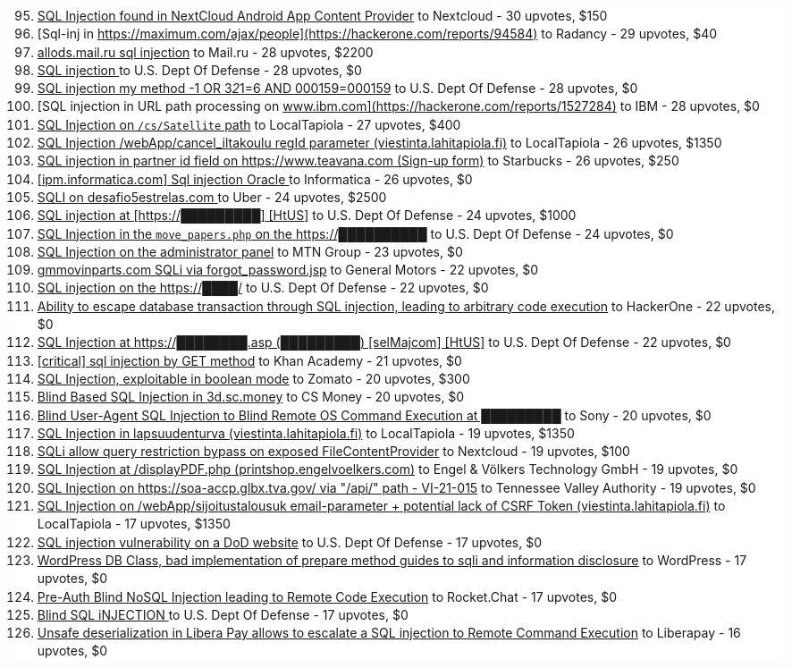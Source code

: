 95. [SQL Injection found in NextCloud Android App Content Provider](https://hackerone.com/reports/291764) to Nextcloud - 30 upvotes, $150
96. [Sql-inj in https://maximum.com/ajax/people](https://hackerone.com/reports/94584) to Radancy - 29 upvotes, $40
97. [ allods.mail.ru sql injection](https://hackerone.com/reports/738740) to Mail.ru - 28 upvotes, $2200
98. [ SQL injection ](https://hackerone.com/reports/311922) to U.S. Dept Of Defense - 28 upvotes, $0
99. [SQL injection my method -1 OR 3*2*1=6 AND 000159=000159](https://hackerone.com/reports/1250293) to U.S. Dept Of Defense - 28 upvotes, $0
100. [SQL injection in URL path processing on www.ibm.com](https://hackerone.com/reports/1527284) to IBM - 28 upvotes, $0
101. [SQL Injection on `/cs/Satellite` path](https://hackerone.com/reports/164739) to LocalTapiola - 27 upvotes, $400
102. [SQL Injection /webApp/cancel_iltakoulu regId parameter (viestinta.lahitapiola.fi)](https://hackerone.com/reports/200818) to LocalTapiola - 26 upvotes, $1350
103. [SQL injection in partner id field on https://www.teavana.com (Sign-up form)](https://hackerone.com/reports/269279) to Starbucks - 26 upvotes, $250
104. [[ipm.informatica.com] Sql injection Oracle ](https://hackerone.com/reports/178057) to Informatica - 26 upvotes, $0
105. [SQLI on desafio5estrelas.com ](https://hackerone.com/reports/476150) to Uber - 24 upvotes, $2500
106. [SQL injection at [https://█████████] [HtUS]](https://hackerone.com/reports/1627995) to U.S. Dept Of Defense - 24 upvotes, $1000
107. [SQL Injection in the `move_papers.php` on the https://██████████](https://hackerone.com/reports/491191) to U.S. Dept Of Defense - 24 upvotes, $0
108. [SQL Injection on the administrator panel](https://hackerone.com/reports/865436) to MTN Group - 23 upvotes, $0
109. [gmmovinparts.com SQLi via forgot_password.jsp](https://hackerone.com/reports/109395) to General Motors - 22 upvotes, $0
110. [SQL injection on the https://████/](https://hackerone.com/reports/488795) to U.S. Dept Of Defense - 22 upvotes, $0
111. [Ability to escape database transaction through SQL injection, leading to arbitrary code execution](https://hackerone.com/reports/1663299) to HackerOne - 22 upvotes, $0
112. [SQL Injection at https://████████.asp (█████████) [selMajcom] [HtUS]](https://hackerone.com/reports/1628408) to U.S. Dept Of Defense - 22 upvotes, $0
113. [[critical] sql injection by GET method](https://hackerone.com/reports/319279) to Khan Academy - 21 upvotes, $0
114. [SQL Injection, exploitable in boolean mode](https://hackerone.com/reports/246412) to Zomato - 20 upvotes, $300
115. [Blind Based SQL Injection in 3d.sc.money](https://hackerone.com/reports/1107536) to CS Money - 20 upvotes, $0
116. [Blind User-Agent SQL Injection to Blind Remote OS Command Execution at █████████](https://hackerone.com/reports/1339430) to Sony - 20 upvotes, $0
117. [SQL Injection in lapsuudenturva (viestinta.lahitapiola.fi)](https://hackerone.com/reports/191146) to LocalTapiola - 19 upvotes, $1350
118. [SQLi allow query restriction bypass on exposed FileContentProvider](https://hackerone.com/reports/518669) to Nextcloud - 19 upvotes, $100
119. [SQL Injection at /displayPDF.php (printshop.engelvoelkers.com)](https://hackerone.com/reports/914427) to Engel & Völkers Technology GmbH - 19 upvotes, $0
120. [SQL Injection on https://soa-accp.glbx.tva.gov/ via "/api/" path - VI-21-015](https://hackerone.com/reports/1125752) to Tennessee Valley Authority - 19 upvotes, $0
121. [SQL Injection on /webApp/sijoitustalousuk email-parameter + potential lack of CSRF Token (viestinta.lahitapiola.fi)](https://hackerone.com/reports/191601) to LocalTapiola - 17 upvotes, $1350
122. [SQL injection vulnerability on a DoD website](https://hackerone.com/reports/200623) to U.S. Dept Of Defense - 17 upvotes, $0
123. [WordPress DB Class, bad implementation of prepare method guides to sqli and information disclosure](https://hackerone.com/reports/179920) to WordPress - 17 upvotes, $0
124. [Pre-Auth Blind NoSQL Injection leading to Remote Code Execution](https://hackerone.com/reports/1130721) to Rocket.Chat - 17 upvotes, $0
125. [Blind SQL iNJECTION ](https://hackerone.com/reports/1102591) to U.S. Dept Of Defense - 17 upvotes, $0
126. [Unsafe deserialization in Libera Pay allows to escalate a SQL injection to Remote Command Execution](https://hackerone.com/reports/361341) to Liberapay - 16 upvotes, $0